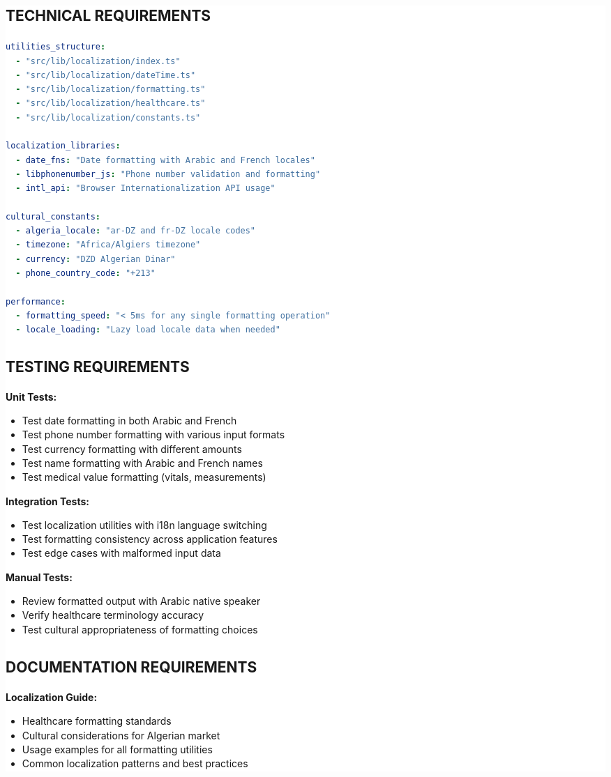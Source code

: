 ## TECHNICAL REQUIREMENTS
```yaml
utilities_structure:
  - "src/lib/localization/index.ts"
  - "src/lib/localization/dateTime.ts"
  - "src/lib/localization/formatting.ts"
  - "src/lib/localization/healthcare.ts"
  - "src/lib/localization/constants.ts"

localization_libraries:
  - date_fns: "Date formatting with Arabic and French locales"
  - libphonenumber_js: "Phone number validation and formatting"
  - intl_api: "Browser Internationalization API usage"

cultural_constants:
  - algeria_locale: "ar-DZ and fr-DZ locale codes"
  - timezone: "Africa/Algiers timezone"
  - currency: "DZD Algerian Dinar"
  - phone_country_code: "+213"

performance:
  - formatting_speed: "< 5ms for any single formatting operation"
  - locale_loading: "Lazy load locale data when needed"
```

## TESTING REQUIREMENTS
**Unit Tests:**
- Test date formatting in both Arabic and French
- Test phone number formatting with various input formats
- Test currency formatting with different amounts
- Test name formatting with Arabic and French names
- Test medical value formatting (vitals, measurements)

**Integration Tests:**
- Test localization utilities with i18n language switching
- Test formatting consistency across application features
- Test edge cases with malformed input data

**Manual Tests:**
- Review formatted output with Arabic native speaker
- Verify healthcare terminology accuracy
- Test cultural appropriateness of formatting choices

## DOCUMENTATION REQUIREMENTS
**Localization Guide:**
- Healthcare formatting standards
- Cultural considerations for Algerian market
- Usage examples for all formatting utilities
- Common localization patterns and best practices
